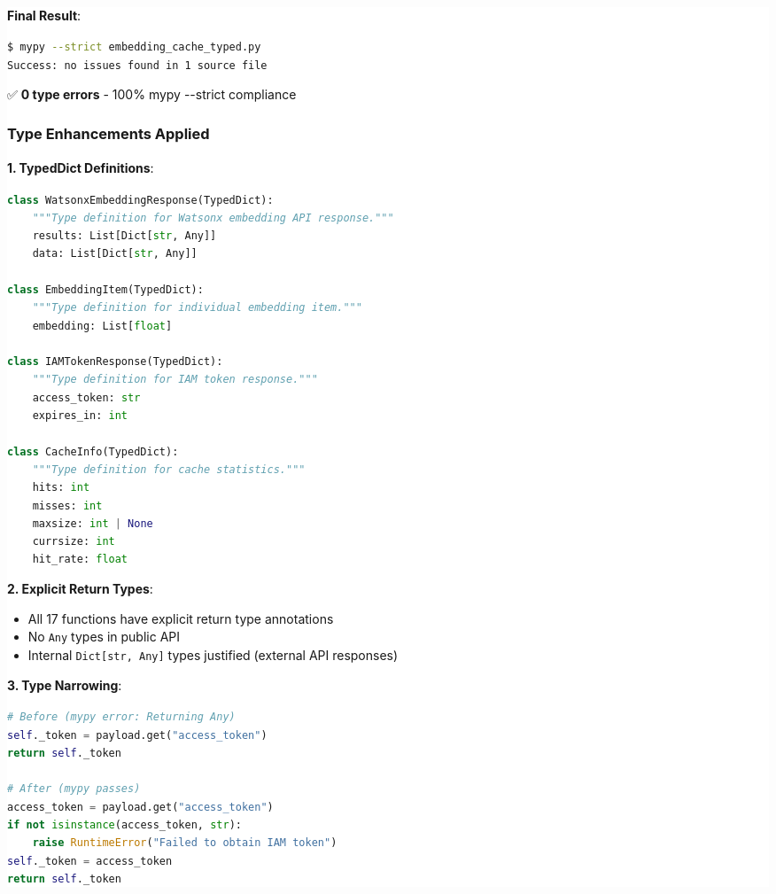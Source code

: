 **Final Result**:
```bash
$ mypy --strict embedding_cache_typed.py
Success: no issues found in 1 source file
```

✅ **0 type errors** - 100% mypy --strict compliance

### Type Enhancements Applied

**1. TypedDict Definitions**:
```python
class WatsonxEmbeddingResponse(TypedDict):
    """Type definition for Watsonx embedding API response."""
    results: List[Dict[str, Any]]
    data: List[Dict[str, Any]]

class EmbeddingItem(TypedDict):
    """Type definition for individual embedding item."""
    embedding: List[float]

class IAMTokenResponse(TypedDict):
    """Type definition for IAM token response."""
    access_token: str
    expires_in: int

class CacheInfo(TypedDict):
    """Type definition for cache statistics."""
    hits: int
    misses: int
    maxsize: int | None
    currsize: int
    hit_rate: float
```

**2. Explicit Return Types**:
- All 17 functions have explicit return type annotations
- No `Any` types in public API
- Internal `Dict[str, Any]` types justified (external API responses)

**3. Type Narrowing**:
```python
# Before (mypy error: Returning Any)
self._token = payload.get("access_token")
return self._token

# After (mypy passes)
access_token = payload.get("access_token")
if not isinstance(access_token, str):
    raise RuntimeError("Failed to obtain IAM token")
self._token = access_token
return self._token
```
